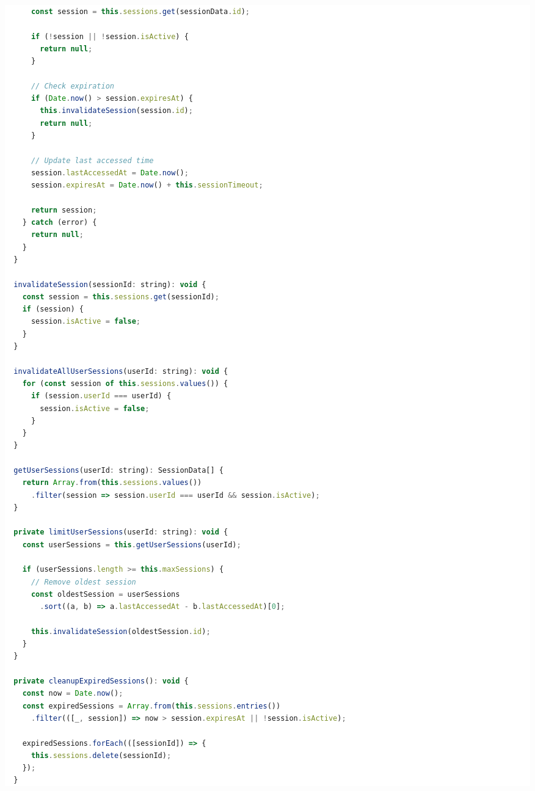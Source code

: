 ```javascript
      const session = this.sessions.get(sessionData.id);
      
      if (!session || !session.isActive) {
        return null;
      }
      
      // Check expiration
      if (Date.now() > session.expiresAt) {
        this.invalidateSession(session.id);
        return null;
      }
      
      // Update last accessed time
      session.lastAccessedAt = Date.now();
      session.expiresAt = Date.now() + this.sessionTimeout;
      
      return session;
    } catch (error) {
      return null;
    }
  }
  
  invalidateSession(sessionId: string): void {
    const session = this.sessions.get(sessionId);
    if (session) {
      session.isActive = false;
    }
  }
  
  invalidateAllUserSessions(userId: string): void {
    for (const session of this.sessions.values()) {
      if (session.userId === userId) {
        session.isActive = false;
      }
    }
  }
  
  getUserSessions(userId: string): SessionData[] {
    return Array.from(this.sessions.values())
      .filter(session => session.userId === userId && session.isActive);
  }
  
  private limitUserSessions(userId: string): void {
    const userSessions = this.getUserSessions(userId);
    
    if (userSessions.length >= this.maxSessions) {
      // Remove oldest session
      const oldestSession = userSessions
        .sort((a, b) => a.lastAccessedAt - b.lastAccessedAt)[0];
      
      this.invalidateSession(oldestSession.id);
    }
  }
  
  private cleanupExpiredSessions(): void {
    const now = Date.now();
    const expiredSessions = Array.from(this.sessions.entries())
      .filter(([_, session]) => now > session.expiresAt || !session.isActive);
    
    expiredSessions.forEach(([sessionId]) => {
      this.sessions.delete(sessionId);
    });
  }
```